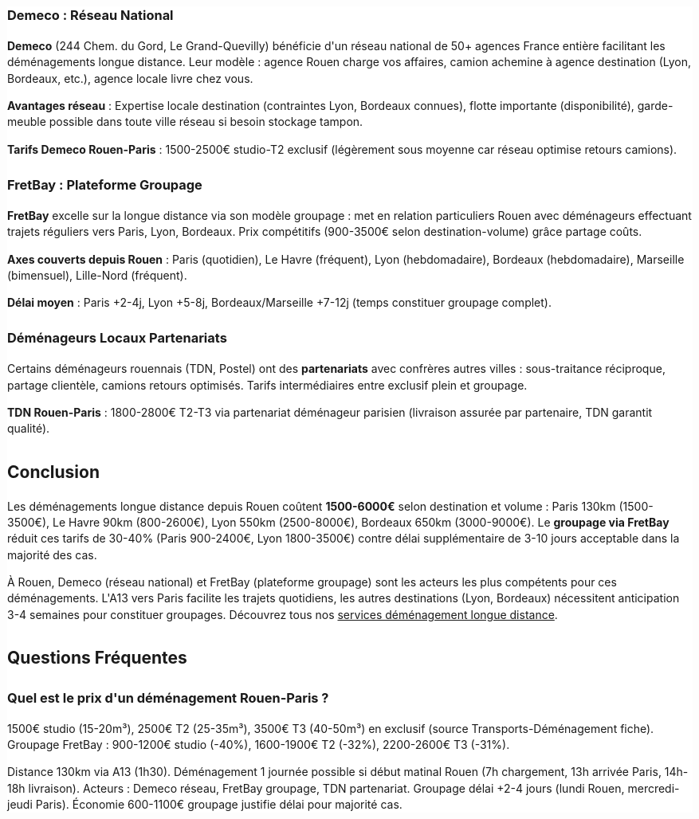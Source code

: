 ### Demeco : Réseau National

**Demeco** (244 Chem. du Gord, Le Grand-Quevilly) bénéficie d'un réseau national de 50+ agences France entière facilitant les déménagements longue distance. Leur modèle : agence Rouen charge vos affaires, camion achemine à agence destination (Lyon, Bordeaux, etc.), agence locale livre chez vous.

**Avantages réseau** : Expertise locale destination (contraintes Lyon, Bordeaux connues), flotte importante (disponibilité), garde-meuble possible dans toute ville réseau si besoin stockage tampon.

**Tarifs Demeco Rouen-Paris** : 1500-2500€ studio-T2 exclusif (légèrement sous moyenne car réseau optimise retours camions).

### FretBay : Plateforme Groupage

**FretBay** excelle sur la longue distance via son modèle groupage : met en relation particuliers Rouen avec déménageurs effectuant trajets réguliers vers Paris, Lyon, Bordeaux. Prix compétitifs (900-3500€ selon destination-volume) grâce partage coûts.

**Axes couverts depuis Rouen** : Paris (quotidien), Le Havre (fréquent), Lyon (hebdomadaire), Bordeaux (hebdomadaire), Marseille (bimensuel), Lille-Nord (fréquent).

**Délai moyen** : Paris +2-4j, Lyon +5-8j, Bordeaux/Marseille +7-12j (temps constituer groupage complet).

### Déménageurs Locaux Partenariats

Certains déménageurs rouennais (TDN, Postel) ont des **partenariats** avec confrères autres villes : sous-traitance réciproque, partage clientèle, camions retours optimisés. Tarifs intermédiaires entre exclusif plein et groupage.

**TDN Rouen-Paris** : 1800-2800€ T2-T3 via partenariat déménageur parisien (livraison assurée par partenaire, TDN garantit qualité).

## Conclusion

Les déménagements longue distance depuis Rouen coûtent **1500-6000€** selon destination et volume : Paris 130km (1500-3500€), Le Havre 90km (800-2600€), Lyon 550km (2500-8000€), Bordeaux 650km (3000-9000€). Le **groupage via FretBay** réduit ces tarifs de 30-40% (Paris 900-2400€, Lyon 1800-3500€) contre délai supplémentaire de 3-10 jours acceptable dans la majorité des cas.

À Rouen, Demeco (réseau national) et FretBay (plateforme groupage) sont les acteurs les plus compétents pour ces déménagements. L'A13 vers Paris facilite les trajets quotidiens, les autres destinations (Lyon, Bordeaux) nécessitent anticipation 3-4 semaines pour constituer groupages. Découvrez tous nos [services déménagement longue distance](/blog/demenagement-rouen/demenageur-rouen).

## Questions Fréquentes

### Quel est le prix d'un déménagement Rouen-Paris ?

1500€ studio (15-20m³), 2500€ T2 (25-35m³), 3500€ T3 (40-50m³) en exclusif (source Transports-Déménagement fiche). Groupage FretBay : 900-1200€ studio (-40%), 1600-1900€ T2 (-32%), 2200-2600€ T3 (-31%).

Distance 130km via A13 (1h30). Déménagement 1 journée possible si début matinal Rouen (7h chargement, 13h arrivée Paris, 14h-18h livraison). Acteurs : Demeco réseau, FretBay groupage, TDN partenariat. Groupage délai +2-4 jours (lundi Rouen, mercredi-jeudi Paris). Économie 600-1100€ groupage justifie délai pour majorité cas.
